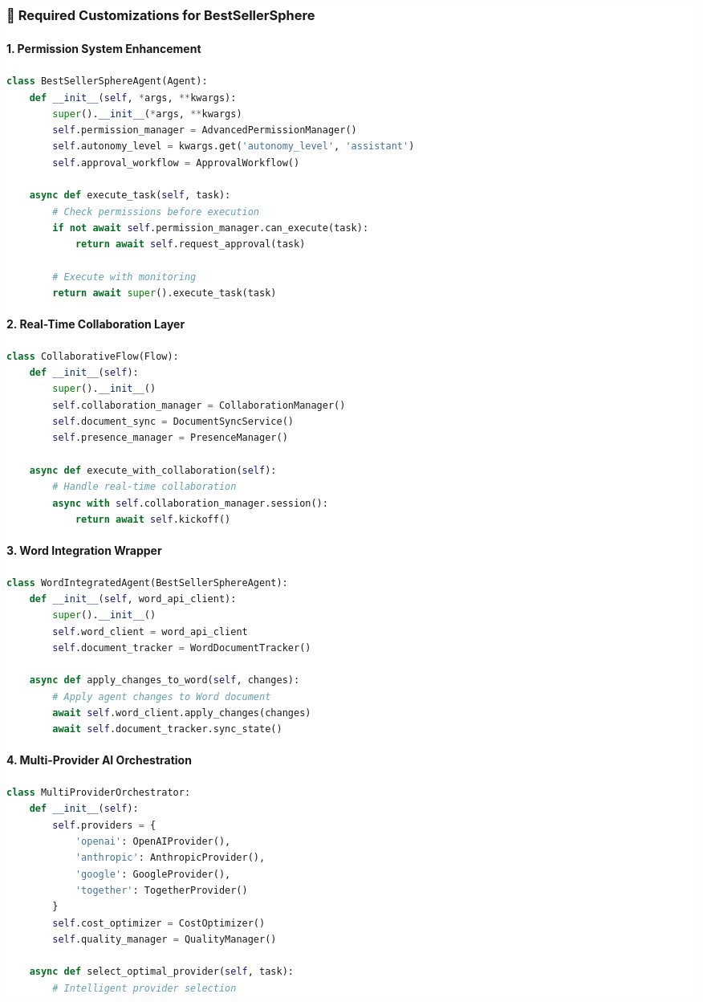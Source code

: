 ### 🔧 **Required Customizations for BestSellerSphere**

#### **1. Permission System Enhancement**
```python
class BestSellerSphereAgent(Agent):
    def __init__(self, *args, **kwargs):
        super().__init__(*args, **kwargs)
        self.permission_manager = AdvancedPermissionManager()
        self.autonomy_level = kwargs.get('autonomy_level', 'assistant')
        self.approval_workflow = ApprovalWorkflow()
    
    async def execute_task(self, task):
        # Check permissions before execution
        if not await self.permission_manager.can_execute(task):
            return await self.request_approval(task)
        
        # Execute with monitoring
        return await super().execute_task(task)
```

#### **2. Real-Time Collaboration Layer**
```python
class CollaborativeFlow(Flow):
    def __init__(self):
        super().__init__()
        self.collaboration_manager = CollaborationManager()
        self.document_sync = DocumentSyncService()
        self.presence_manager = PresenceManager()
    
    async def execute_with_collaboration(self):
        # Handle real-time collaboration
        async with self.collaboration_manager.session():
            return await self.kickoff()
```

#### **3. Word Integration Wrapper**
```python
class WordIntegratedAgent(BestSellerSphereAgent):
    def __init__(self, word_api_client):
        super().__init__()
        self.word_client = word_api_client
        self.document_tracker = WordDocumentTracker()
    
    async def apply_changes_to_word(self, changes):
        # Apply agent changes to Word document
        await self.word_client.apply_changes(changes)
        await self.document_tracker.sync_state()
```

#### **4. Multi-Provider AI Orchestration**
```python
class MultiProviderOrchestrator:
    def __init__(self):
        self.providers = {
            'openai': OpenAIProvider(),
            'anthropic': AnthropicProvider(),
            'google': GoogleProvider(),
            'together': TogetherProvider()
        }
        self.cost_optimizer = CostOptimizer()
        self.quality_manager = QualityManager()
    
    async def select_optimal_provider(self, task):
        # Intelligent provider selection
```